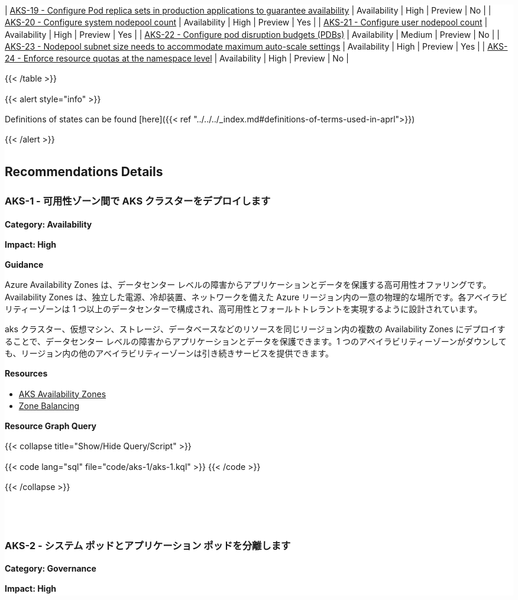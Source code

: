 | [AKS-19 - Configure Pod replica sets in production applications to guarantee availability](#aks-19---configure-pod-replica-sets-in-production-applications-to-guarantee-availability)                                         |   Availability    |  High   | Preview |         No          |
| [AKS-20 - Configure system nodepool count](#aks-20---configure-system-nodepool-count)                                         |   Availability    |  High   | Preview |         Yes          |
| [AKS-21 - Configure user nodepool count](#aks-21---configure-user-nodepool-count)                                         |   Availability    |  High   | Preview |         Yes          |
| [AKS-22 - Configure pod disruption budgets (PDBs)](#aks-22---configure-pod-disruption-budgets-pdbs)                                         |   Availability    |  Medium   | Preview |         No          |
| [AKS-23 - Nodepool subnet size needs to accommodate maximum auto-scale settings](#aks-23---nodepool-subnet-size-needs-to-accommodate-maximum-auto-scale-settings)                                         |   Availability    |  High   | Preview |         Yes          |
| [AKS-24 - Enforce resource quotas at the namespace level](#aks-24---enforce-resource-quotas-at-the-namespace-level)                                         |   Availability    |  High   | Preview |         No          |

{{< /table >}}

{{< alert style="info" >}}

Definitions of states can be found [here]({{< ref "../../../_index.md#definitions-of-terms-used-in-aprl">}})

{{< /alert >}}

## Recommendations Details

### AKS-1 - 可用性ゾーン間で AKS クラスターをデプロイします

**Category: Availability**

**Impact: High**

**Guidance**

Azure Availability Zones は、データセンター レベルの障害からアプリケーションとデータを保護する高可用性オファリングです。Availability Zones は、独立した電源、冷却装置、ネットワークを備えた Azure リージョン内の一意の物理的な場所です。各アベイラビリティーゾーンは 1 つ以上のデータセンターで構成され、高可用性とフォールトトレラントを実現するように設計されています。

aks クラスター、仮想マシン、ストレージ、データベースなどのリソースを同じリージョン内の複数の Availability Zones にデプロイすることで、データセンター レベルの障害からアプリケーションとデータを保護できます。1 つのアベイラビリティーゾーンがダウンしても、リージョン内の他のアベイラビリティーゾーンは引き続きサービスを提供できます。

**Resources**

- [AKS Availability Zones](https://learn.microsoft.com/ja-jp/azure/aks/availability-zones)
- [Zone Balancing](https://learn.microsoft.com/ja-jp/azure/virtual-machine-scale-sets/virtual-machine-scale-sets-use-availability-zones#zone-balancing)

**Resource Graph Query**

{{< collapse title="Show/Hide Query/Script" >}}

{{< code lang="sql" file="code/aks-1/aks-1.kql" >}} {{< /code >}}

{{< /collapse >}}

<br><br>

### AKS-2 - システム ポッドとアプリケーション ポッドを分離します

**Category: Governance**

**Impact: High**
